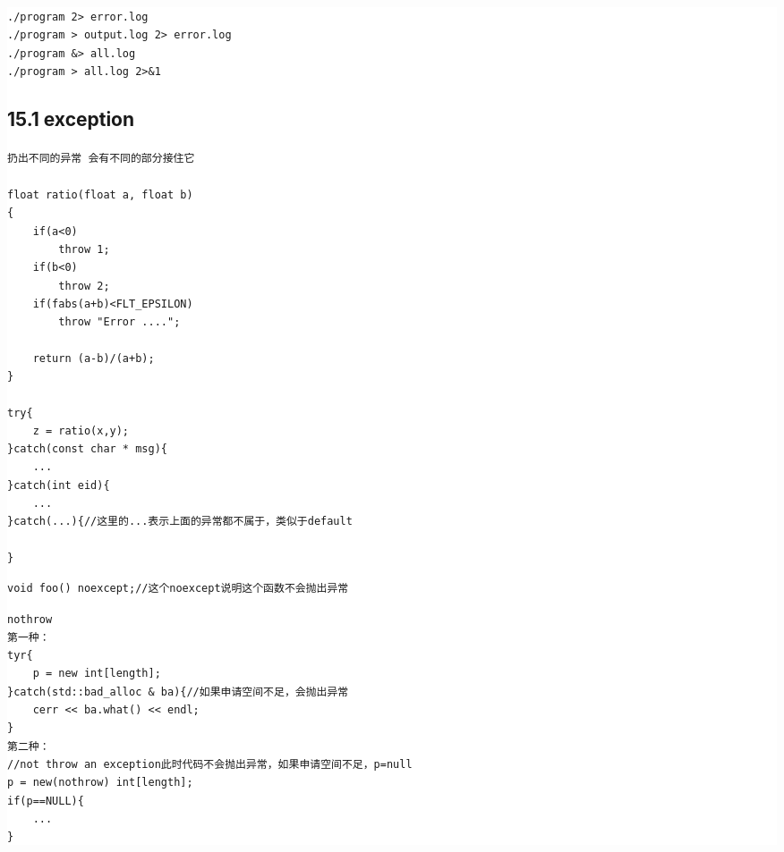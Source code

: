 ```
./program 2> error.log
./program > output.log 2> error.log
./program &> all.log
./program > all.log 2>&1
```



## 15.1 exception

```
扔出不同的异常 会有不同的部分接住它

float ratio(float a, float b)
{
	if(a<0)
		throw 1;
	if(b<0)
		throw 2;
	if(fabs(a+b)<FLT_EPSILON)
		throw "Error ....";
	
	return (a-b)/(a+b);
}

try{
	z = ratio(x,y);
}catch(const char * msg){
	...
}catch(int eid){
	...
}catch(...){//这里的...表示上面的异常都不属于，类似于default
	
}
```

```
void foo() noexcept;//这个noexcept说明这个函数不会抛出异常
```

```
nothrow
第一种：
tyr{
	p = new int[length];
}catch(std::bad_alloc & ba){//如果申请空间不足，会抛出异常
	cerr << ba.what() << endl;
}
第二种：
//not throw an exception此时代码不会抛出异常，如果申请空间不足，p=null
p = new(nothrow) int[length];
if(p==NULL){
	...
}
```
